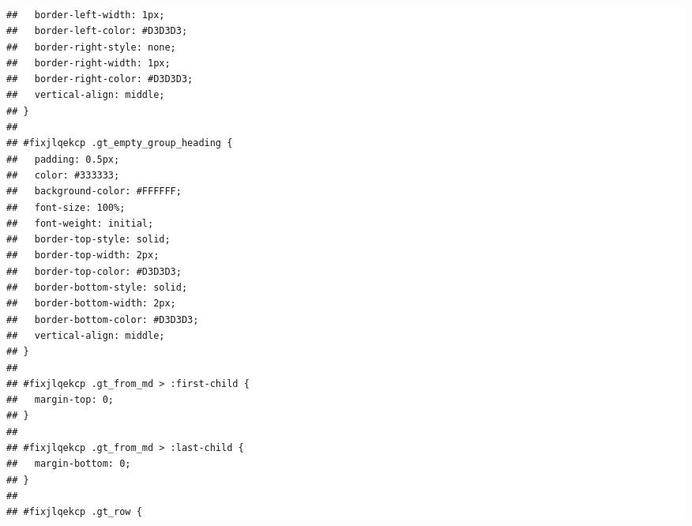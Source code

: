     ##   border-left-width: 1px;
    ##   border-left-color: #D3D3D3;
    ##   border-right-style: none;
    ##   border-right-width: 1px;
    ##   border-right-color: #D3D3D3;
    ##   vertical-align: middle;
    ## }
    ## 
    ## #fixjlqekcp .gt_empty_group_heading {
    ##   padding: 0.5px;
    ##   color: #333333;
    ##   background-color: #FFFFFF;
    ##   font-size: 100%;
    ##   font-weight: initial;
    ##   border-top-style: solid;
    ##   border-top-width: 2px;
    ##   border-top-color: #D3D3D3;
    ##   border-bottom-style: solid;
    ##   border-bottom-width: 2px;
    ##   border-bottom-color: #D3D3D3;
    ##   vertical-align: middle;
    ## }
    ## 
    ## #fixjlqekcp .gt_from_md > :first-child {
    ##   margin-top: 0;
    ## }
    ## 
    ## #fixjlqekcp .gt_from_md > :last-child {
    ##   margin-bottom: 0;
    ## }
    ## 
    ## #fixjlqekcp .gt_row {